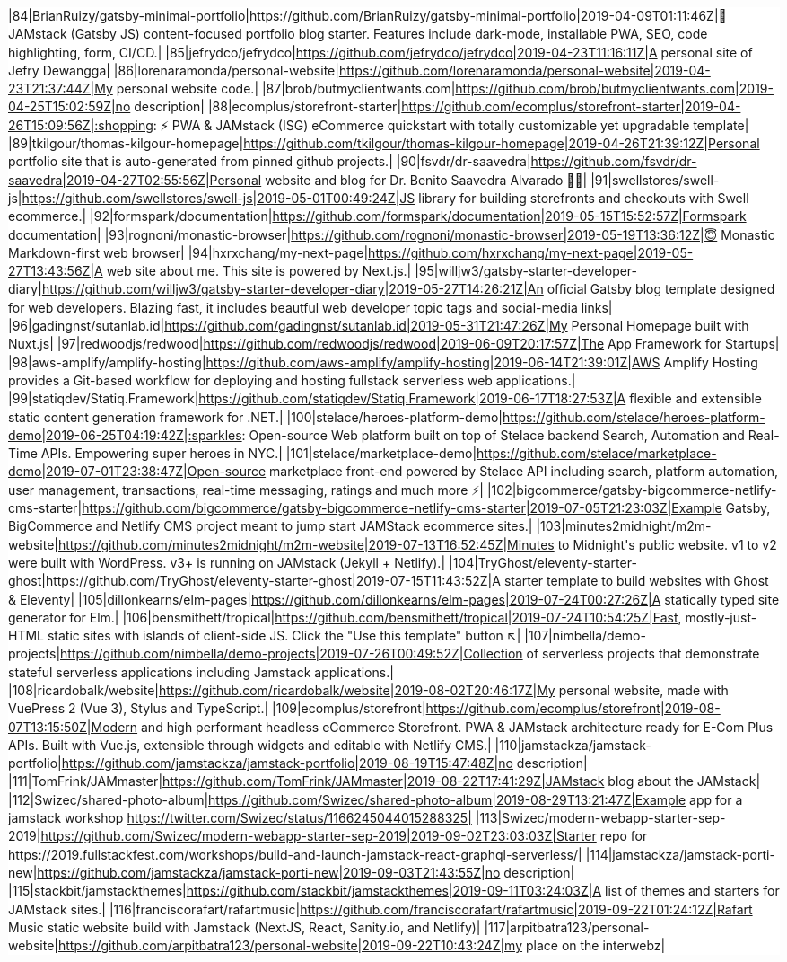 |84|BrianRuizy/gatsby-minimal-portfolio|https://github.com/BrianRuizy/gatsby-minimal-portfolio|2019-04-09T01:11:46Z|👔 JAMstack (Gatsby JS) content-focused portfolio blog starter. Features include dark-mode, installable PWA, SEO, code highlighting, form, CI/CD.|
|85|jefrydco/jefrydco|https://github.com/jefrydco/jefrydco|2019-04-23T11:16:11Z|A personal site of Jefry Dewangga|
|86|lorenaramonda/personal-website|https://github.com/lorenaramonda/personal-website|2019-04-23T21:37:44Z|My personal website code.|
|87|brob/butmyclientwants.com|https://github.com/brob/butmyclientwants.com|2019-04-25T15:02:59Z|no description|
|88|ecomplus/storefront-starter|https://github.com/ecomplus/storefront-starter|2019-04-26T15:09:56Z|:shopping: :zap:  PWA & JAMstack (ISG) eCommerce quickstart with totally customizable yet upgradable template|
|89|tkilgour/thomas-kilgour-homepage|https://github.com/tkilgour/thomas-kilgour-homepage|2019-04-26T21:39:12Z|Personal portfolio site that is auto-generated from pinned github projects.|
|90|fsvdr/dr-saavedra|https://github.com/fsvdr/dr-saavedra|2019-04-27T02:55:56Z|Personal website and blog for Dr. Benito Saavedra Alvarado 👨‍⚕️|
|91|swellstores/swell-js|https://github.com/swellstores/swell-js|2019-05-01T00:49:24Z|JS library for building storefronts and checkouts with Swell ecommerce.|
|92|formspark/documentation|https://github.com/formspark/documentation|2019-05-15T15:52:57Z|Formspark documentation|
|93|rognoni/monastic-browser|https://github.com/rognoni/monastic-browser|2019-05-19T13:36:12Z|😇 Monastic Markdown-first web browser|
|94|hxrxchang/my-next-page|https://github.com/hxrxchang/my-next-page|2019-05-27T13:43:56Z|A web site about me.  This site is powered by Next.js.|
|95|willjw3/gatsby-starter-developer-diary|https://github.com/willjw3/gatsby-starter-developer-diary|2019-05-27T14:26:21Z|An official Gatsby blog template designed for web developers. Blazing fast, it includes beautful web developer topic tags and social-media links|
|96|gadingnst/sutanlab.id|https://github.com/gadingnst/sutanlab.id|2019-05-31T21:47:26Z|My Personal Homepage built with Nuxt.js|
|97|redwoodjs/redwood|https://github.com/redwoodjs/redwood|2019-06-09T20:17:57Z|The App Framework for Startups|
|98|aws-amplify/amplify-hosting|https://github.com/aws-amplify/amplify-hosting|2019-06-14T21:39:01Z|AWS Amplify Hosting provides a Git-based workflow for deploying and hosting fullstack serverless web applications.|
|99|statiqdev/Statiq.Framework|https://github.com/statiqdev/Statiq.Framework|2019-06-17T18:27:53Z|A flexible and extensible static content generation framework for .NET.|
|100|stelace/heroes-platform-demo|https://github.com/stelace/heroes-platform-demo|2019-06-25T04:19:42Z|:sparkles: Open-source Web platform built on top of Stelace backend Search, Automation and Real-Time APIs. Empowering super heroes in NYC.|
|101|stelace/marketplace-demo|https://github.com/stelace/marketplace-demo|2019-07-01T23:38:47Z|Open-source marketplace front-end powered by Stelace API including search, platform automation, user management, transactions, real-time messaging, ratings and much more :zap:|
|102|bigcommerce/gatsby-bigcommerce-netlify-cms-starter|https://github.com/bigcommerce/gatsby-bigcommerce-netlify-cms-starter|2019-07-05T21:23:03Z|Example Gatsby, BigCommerce and Netlify CMS project meant to jump start JAMStack ecommerce sites.|
|103|minutes2midnight/m2m-website|https://github.com/minutes2midnight/m2m-website|2019-07-13T16:52:45Z|Minutes to Midnight's public website. v1 to v2 were built with WordPress. v3+ is running on JAMstack (Jekyll + Netlify).|
|104|TryGhost/eleventy-starter-ghost|https://github.com/TryGhost/eleventy-starter-ghost|2019-07-15T11:43:52Z|A starter template to build websites with Ghost & Eleventy|
|105|dillonkearns/elm-pages|https://github.com/dillonkearns/elm-pages|2019-07-24T00:27:26Z|A statically typed site generator for Elm.|
|106|bensmithett/tropical|https://github.com/bensmithett/tropical|2019-07-24T10:54:25Z|Fast, mostly-just-HTML static sites with islands of client-side JS. Click the "Use this template" button ↖️|
|107|nimbella/demo-projects|https://github.com/nimbella/demo-projects|2019-07-26T00:49:52Z|Collection of serverless projects that demonstrate stateful serverless applications including Jamstack applications.|
|108|ricardobalk/website|https://github.com/ricardobalk/website|2019-08-02T20:46:17Z|My personal website, made with VuePress 2 (Vue 3), Stylus and TypeScript.|
|109|ecomplus/storefront|https://github.com/ecomplus/storefront|2019-08-07T13:15:50Z|Modern and high performant headless eCommerce Storefront. PWA & JAMstack architecture ready for E-Com Plus APIs. Built with Vue.js, extensible through widgets and editable with Netlify CMS.|
|110|jamstackza/jamstack-portfolio|https://github.com/jamstackza/jamstack-portfolio|2019-08-19T15:47:48Z|no description|
|111|TomFrink/JAMmaster|https://github.com/TomFrink/JAMmaster|2019-08-22T17:41:29Z|JAMstack blog about the JAMstack|
|112|Swizec/shared-photo-album|https://github.com/Swizec/shared-photo-album|2019-08-29T13:21:47Z|Example app for a jamstack workshop https://twitter.com/Swizec/status/1166245044015288325|
|113|Swizec/modern-webapp-starter-sep-2019|https://github.com/Swizec/modern-webapp-starter-sep-2019|2019-09-02T23:03:03Z|Starter repo for https://2019.fullstackfest.com/workshops/build-and-launch-jamstack-react-graphql-serverless/|
|114|jamstackza/jamstack-porti-new|https://github.com/jamstackza/jamstack-porti-new|2019-09-03T21:43:55Z|no description|
|115|stackbit/jamstackthemes|https://github.com/stackbit/jamstackthemes|2019-09-11T03:24:03Z|A list of themes and starters for JAMstack sites.|
|116|franciscorafart/rafartmusic|https://github.com/franciscorafart/rafartmusic|2019-09-22T01:24:12Z|Rafart Music static website build with Jamstack (NextJS, React, Sanity.io, and Netlify)|
|117|arpitbatra123/personal-website|https://github.com/arpitbatra123/personal-website|2019-09-22T10:43:24Z|my place on the interwebz|